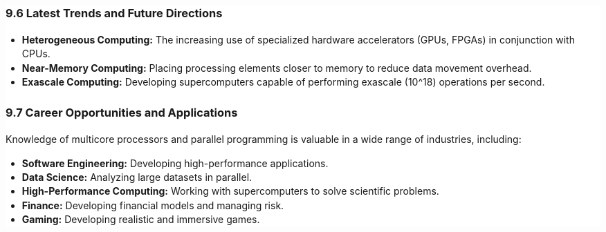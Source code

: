 ### 9.6 Latest Trends and Future Directions

-   **Heterogeneous Computing:**  The increasing use of specialized hardware accelerators (GPUs, FPGAs) in conjunction with CPUs.
-   **Near-Memory Computing:**  Placing processing elements closer to memory to reduce data movement overhead.
-   **Exascale Computing:**  Developing supercomputers capable of performing exascale (10^18) operations per second.

### 9.7 Career Opportunities and Applications

Knowledge of multicore processors and parallel programming is valuable in a wide range of industries, including:

-   **Software Engineering:** Developing high-performance applications.
-   **Data Science:** Analyzing large datasets in parallel.
-   **High-Performance Computing:** Working with supercomputers to solve scientific problems.
-   **Finance:** Developing financial models and managing risk.
-   **Gaming:** Developing realistic and immersive games.
